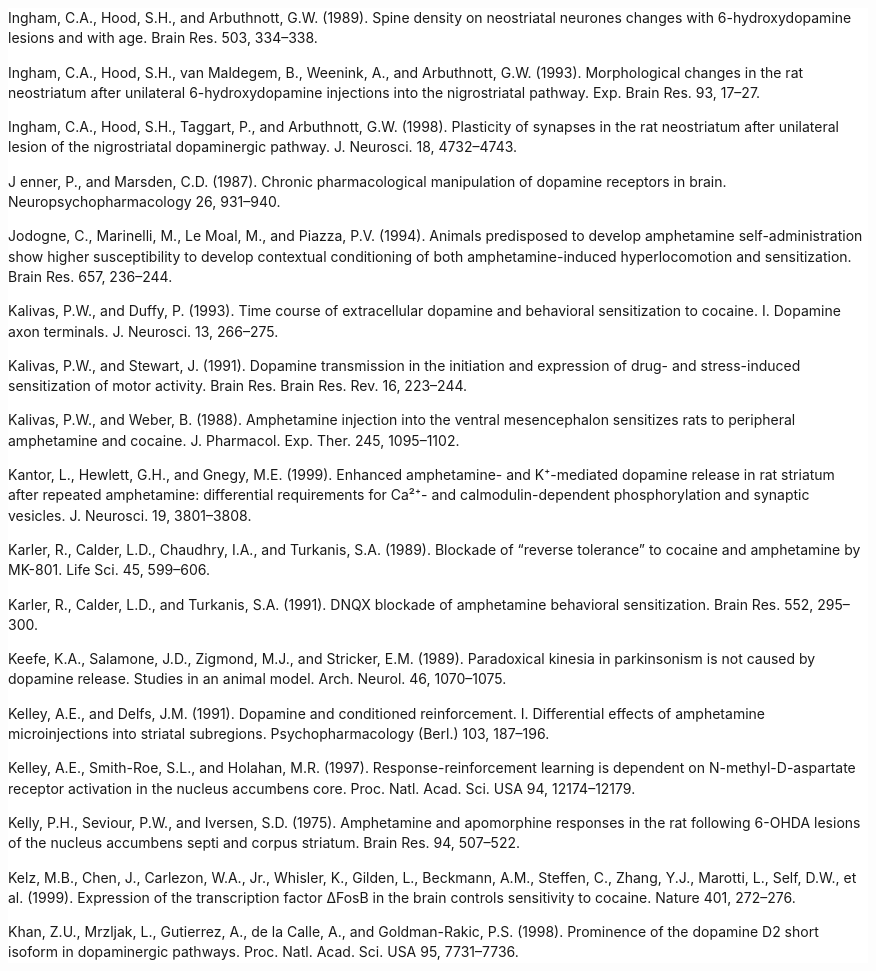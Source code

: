 Ingham, C.A., Hood, S.H., and Arbuthnott, G.W. (1989). Spine density on neostriatal neurones changes with 6-hydroxydopamine lesions and with age. Brain Res. 503, 334–338.

Ingham, C.A., Hood, S.H., van Maldegem, B., Weenink, A., and Arbuthnott, G.W. (1993). Morphological changes in the rat neostriatum after unilateral 6-hydroxydopamine injections into the nigrostriatal pathway. Exp. Brain Res. 93, 17–27.

Ingham, C.A., Hood, S.H., Taggart, P., and Arbuthnott, G.W. (1998). Plasticity of synapses in the rat neostriatum after unilateral lesion of the nigrostriatal dopaminergic pathway. J. Neurosci. 18, 4732–4743.

J enner, P., and Marsden, C.D. (1987). Chronic pharmacological manipulation of dopamine receptors in brain. Neuropsychopharmacology 26, 931–940.

Jodogne, C., Marinelli, M., Le Moal, M., and Piazza, P.V. (1994). Animals predisposed to develop amphetamine self-administration show higher susceptibility to develop contextual conditioning of both amphetamine-induced hyperlocomotion and sensitization. Brain Res. 657, 236–244.

Kalivas, P.W., and Duffy, P. (1993). Time course of extracellular dopamine and behavioral sensitization to cocaine. I. Dopamine axon terminals. J. Neurosci. 13, 266–275.

Kalivas, P.W., and Stewart, J. (1991). Dopamine transmission in the initiation and expression of drug- and stress-induced sensitization of motor activity. Brain Res. Brain Res. Rev. 16, 223–244.

Kalivas, P.W., and Weber, B. (1988). Amphetamine injection into the ventral mesencephalon sensitizes rats to peripheral amphetamine and cocaine. J. Pharmacol. Exp. Ther. 245, 1095–1102.

Kantor, L., Hewlett, G.H., and Gnegy, M.E. (1999). Enhanced amphetamine- and K⁺-mediated dopamine release in rat striatum after repeated amphetamine: differential requirements for Ca²⁺- and calmodulin-dependent phosphorylation and synaptic vesicles. J. Neurosci. 19, 3801–3808.

Karler, R., Calder, L.D., Chaudhry, I.A., and Turkanis, S.A. (1989). Blockade of “reverse tolerance” to cocaine and amphetamine by MK-801. Life Sci. 45, 599–606.

Karler, R., Calder, L.D., and Turkanis, S.A. (1991). DNQX blockade of amphetamine behavioral sensitization. Brain Res. 552, 295–300.

Keefe, K.A., Salamone, J.D., Zigmond, M.J., and Stricker, E.M. (1989). Paradoxical kinesia in parkinsonism is not caused by dopamine release. Studies in an animal model. Arch. Neurol. 46, 1070–1075.

Kelley, A.E., and Delfs, J.M. (1991). Dopamine and conditioned reinforcement. I. Differential effects of amphetamine microinjections into striatal subregions. Psychopharmacology (Berl.) 103, 187–196.

Kelley, A.E., Smith-Roe, S.L., and Holahan, M.R. (1997). Response-reinforcement learning is dependent on N-methyl-D-aspartate receptor activation in the nucleus accumbens core. Proc. Natl. Acad. Sci. USA 94, 12174–12179.

Kelly, P.H., Seviour, P.W., and Iversen, S.D. (1975). Amphetamine and apomorphine responses in the rat following 6-OHDA lesions of the nucleus accumbens septi and corpus striatum. Brain Res. 94, 507–522.

Kelz, M.B., Chen, J., Carlezon, W.A., Jr., Whisler, K., Gilden, L., Beckmann, A.M., Steffen, C., Zhang, Y.J., Marotti, L., Self, D.W., et al. (1999). Expression of the transcription factor ΔFosB in the brain controls sensitivity to cocaine. Nature 401, 272–276.

Khan, Z.U., Mrzljak, L., Gutierrez, A., de la Calle, A., and Goldman-Rakic, P.S. (1998). Prominence of the dopamine D2 short isoform in dopaminergic pathways. Proc. Natl. Acad. Sci. USA 95, 7731–7736.
